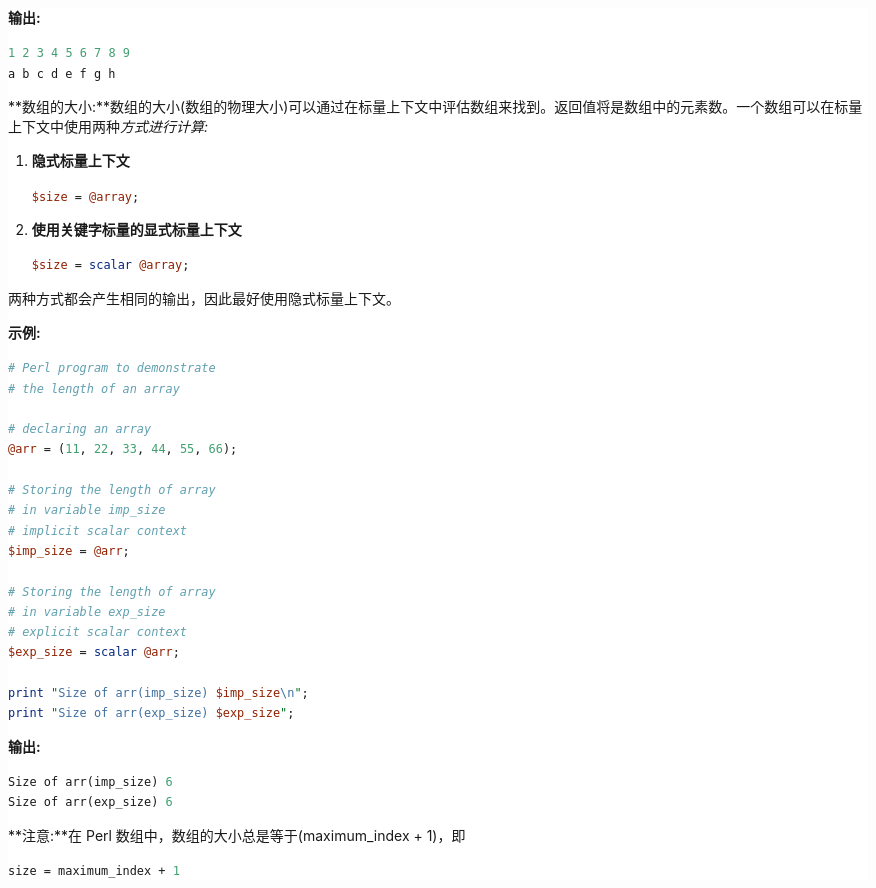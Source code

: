 **输出:**

```perl
1 2 3 4 5 6 7 8 9
a b c d e f g h

```

**数组的大小:**数组的大小(数组的物理大小)可以通过在标量上下文中评估数组来找到。返回值将是数组中的元素数。一个数组可以在标量上下文中使用两种*方式进行计算:*

1.  **隐式标量上下文**

    ```perl
    $size = @array;
    ```

2.  **使用关键字标量的显式标量上下文**

    ```perl
    $size = scalar @array;
    ```

两种方式都会产生相同的输出，因此最好使用隐式标量上下文。

**示例:**

```perl
# Perl program to demonstrate 
# the length of an array

# declaring an array
@arr = (11, 22, 33, 44, 55, 66);

# Storing the length of array 
# in variable imp_size
# implicit scalar context
$imp_size = @arr;

# Storing the length of array
# in variable exp_size
# explicit scalar context
$exp_size = scalar @arr;

print "Size of arr(imp_size) $imp_size\n";
print "Size of arr(exp_size) $exp_size";
```

**输出:**

```perl
Size of arr(imp_size) 6
Size of arr(exp_size) 6

```

**注意:**在 Perl 数组中，数组的大小总是等于(maximum_index + 1)，即

```perl
size = maximum_index + 1
```

